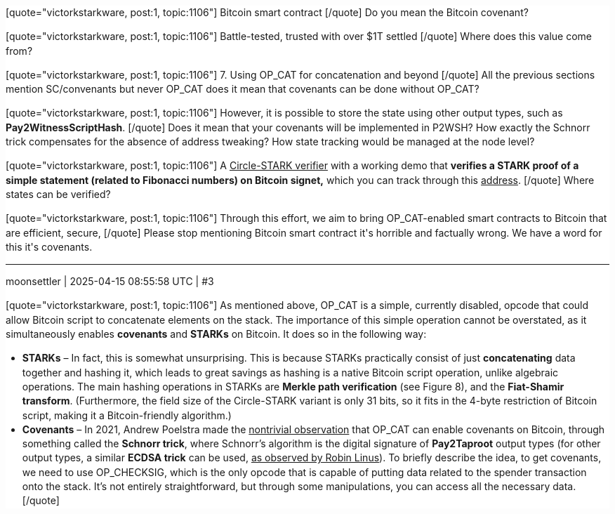 [quote="victorkstarkware, post:1, topic:1106"]
Bitcoin smart contract
[/quote]
Do you mean the Bitcoin covenant? 

[quote="victorkstarkware, post:1, topic:1106"]
Battle-tested, trusted with over $1T settled
[/quote]
Where does this value come from? 

[quote="victorkstarkware, post:1, topic:1106"]
7. Using OP_CAT for concatenation and beyond
[/quote]
All the previous sections mention SC/convenants but never OP_CAT does it mean that covenants can be done without OP_CAT? 
 

[quote="victorkstarkware, post:1, topic:1106"]
However, it is possible to store the state using other output types, such as **Pay2WitnessScriptHash**.
[/quote]
Does it mean that your covenants will be implemented in P2WSH? 
How exactly the Schnorr trick compensates for the absence of address tweaking? 
How state tracking would be managed at the node level?

[quote="victorkstarkware, post:1, topic:1106"]
A [Circle-STARK verifier](https://github.com/Bitcoin-Wildlife-Sanctuary/bitcoin-circle-stark) with a working demo that **verifies a STARK proof of a simple statement (related to Fibonacci numbers) on Bitcoin signet,** which you can track through this [address](https://mempool.space/signet/address/tb1p2jczsavv377s46epv9ry6uydy67fqew0ghdhxtz2xp5f56ghj5wqlexrvn).
[/quote]
Where states can be verified? 

[quote="victorkstarkware, post:1, topic:1106"]
Through this effort, we aim to bring OP_CAT-enabled smart contracts to Bitcoin that are efficient, secure,
[/quote]
Please stop mentioning Bitcoin smart contract it's horrible and factually wrong. We have a word for this it's covenants.

-------------------------

moonsettler | 2025-04-15 08:55:58 UTC | #3

[quote="victorkstarkware, post:1, topic:1106"]
As mentioned above, OP_CAT is a simple, currently disabled, opcode that could allow Bitcoin script to concatenate elements on the stack. The importance of this simple operation cannot be overstated, as it simultaneously enables **covenants** and **STARKs** on Bitcoin. It does so in the following way:

* **STARKs** – In fact, this is somewhat unsurprising. This is because STARKs practically consist of just **concatenating** data together and hashing it, which leads to great savings as hashing is a native Bitcoin script operation, unlike algebraic operations. The main hashing operations in STARKs are **Merkle path verification** (see Figure 8), and the **Fiat-Shamir transform**. (Furthermore, the field size of the Circle-STARK variant is only 31 bits, so it fits in the 4-byte restriction of Bitcoin script, making it a Bitcoin-friendly algorithm.)
* **Covenants** – In 2021, Andrew Poelstra made the [nontrivial observation](https://medium.com/blockstream/cat-and-schnorr-tricks-i-faf1b59bd298) that OP_CAT can enable covenants on Bitcoin, through something called the **Schnorr trick**, where Schnorr’s algorithm is the digital signature of **Pay2Taproot** output types (for other output types, a similar **ECDSA trick** can be used, [as observed by Robin Linus](https://gist.github.com/RobinLinus/9a69f5552be94d13170ec79bf34d5e85)). To briefly describe the idea, to get covenants, we need to use OP_CHECKSIG, which is the only opcode that is capable of putting data related to the spender transaction onto the stack. It’s not entirely straightforward, but through some manipulations, you can access all the necessary data.
[/quote]
